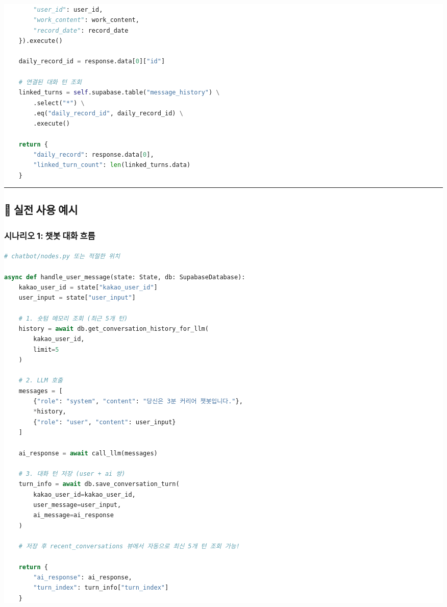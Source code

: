 ```python
        "user_id": user_id,
        "work_content": work_content,
        "record_date": record_date
    }).execute()

    daily_record_id = response.data[0]["id"]

    # 연결된 대화 턴 조회
    linked_turns = self.supabase.table("message_history") \
        .select("*") \
        .eq("daily_record_id", daily_record_id) \
        .execute()

    return {
        "daily_record": response.data[0],
        "linked_turn_count": len(linked_turns.data)
    }
```

---

## 🔄 실전 사용 예시

### 시나리오 1: 챗봇 대화 흐름

```python
# chatbot/nodes.py 또는 적절한 위치

async def handle_user_message(state: State, db: SupabaseDatabase):
    kakao_user_id = state["kakao_user_id"]
    user_input = state["user_input"]

    # 1. 숏텀 메모리 조회 (최근 5개 턴)
    history = await db.get_conversation_history_for_llm(
        kakao_user_id,
        limit=5
    )

    # 2. LLM 호출
    messages = [
        {"role": "system", "content": "당신은 3분 커리어 챗봇입니다."},
        *history,
        {"role": "user", "content": user_input}
    ]

    ai_response = await call_llm(messages)

    # 3. 대화 턴 저장 (user + ai 쌍)
    turn_info = await db.save_conversation_turn(
        kakao_user_id=kakao_user_id,
        user_message=user_input,
        ai_message=ai_response
    )

    # 저장 후 recent_conversations 뷰에서 자동으로 최신 5개 턴 조회 가능!

    return {
        "ai_response": ai_response,
        "turn_index": turn_info["turn_index"]
    }
```
